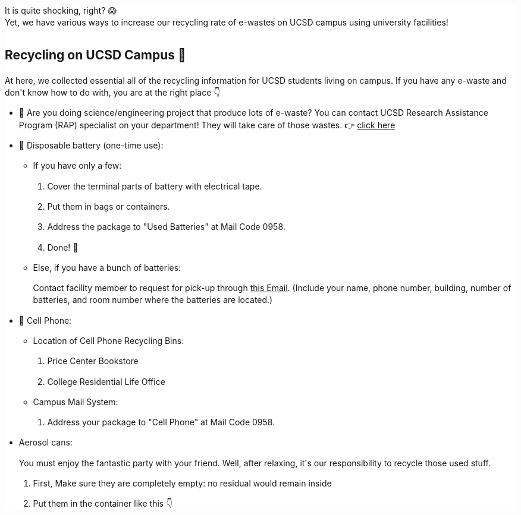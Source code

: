 It is quite shocking, right? &#x1F631; \
Yet, we have various ways to increase our recycling rate of e-wastes on UCSD campus using university facilities!

## Recycling on UCSD Campus &#x1F9DC;

At here, we collected essential all of the recycling information for UCSD students living on campus. If you have any e-waste and don't know how to do with, you are at the right place &#128071;

* &#x1F9EA; Are you doing science/engineering project  that produce lots of e-waste? You can contact UCSD Research Assistance Program (RAP) specialist on your department! They will take care of those wastes. &#x1F449; [click here](https://blink.ucsd.edu/safety/research-lab/laboratory/RAP/contacts.html
)

* &#x1F50B; Disposable battery (one-time use):
   
    * If you have only a few:
    
        1. Cover the terminal parts of battery with electrical tape. 

        2. Put them in bags or containers.

        3. Address the package to "Used Batteries" at Mail Code 0958.

        4. Done! 🎉

    * Else, if you have a bunch of batteries:

        Contact facility member to request for pick-up through [this Email](hazwaste@ucsd.edu). (Include your name, phone number, building, number of batteries, and room number where the batteries are located.)

* &#x1F4F1; Cell Phone:
    * Location of Cell Phone Recycling Bins:

        1. Price Center Bookstore

        2. College Residential Life Office
    
    * Campus Mail System:

        1. Address your package to "Cell Phone" at Mail Code 0958.

* Aerosol cans:

    You must enjoy the fantastic party with your friend. Well, after relaxing, it's our responsibility to recycle those used stuff.

    1. First, Make sure they are completely empty: no residual would remain inside

    2. Put them in the container like this &#128071;
    
